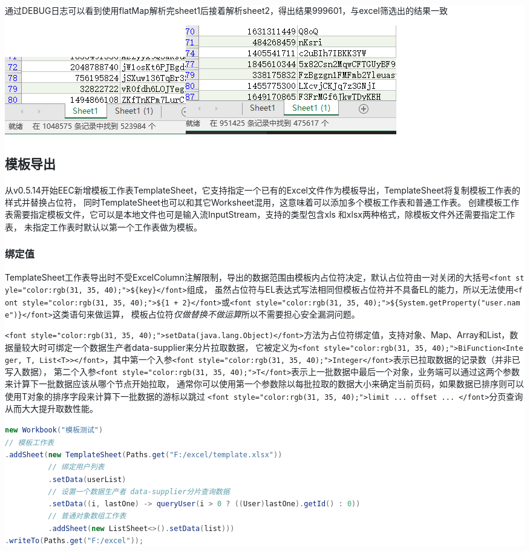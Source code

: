 <font style="color:rgb(31, 35, 40);">通过DEBUG日志可以看到使用flatMap解析完sheet1后接着解析sheet2，得出结果999601，与excel筛选出的结果一致</font>

![1733743964193-686bfda1-288c-476c-a5d1-152ab31ef4c1.jpeg](./img/7urPzaZk-WufFtAp/1733743964193-686bfda1-288c-476c-a5d1-152ab31ef4c1-972037.jpeg)![1733743966881-beb6e696-d518-433b-83cc-f498ec8c96f2.jpeg](./img/7urPzaZk-WufFtAp/1733743966881-beb6e696-d518-433b-83cc-f498ec8c96f2-261554.jpeg)

## <font style="color:rgb(31, 35, 40);">模板导出</font>
<font style="color:rgb(31, 35, 40);">从v0.5.14开始EEC新增模板工作表TemplateSheet，它支持指定一个已有的Excel文件作为模板导出，TemplateSheet将复制模板工作表的样式并替换占位符， 同时TemplateSheet也可以和其它Worksheet混用，这意味着可以添加多个模板工作表和普通工作表。 创建模板工作表需要指定模板文件，它可以是本地文件也可是输入流InputStream，支持的类型包含xls 和xlsx两种格式，除模板文件外还需要指定工作表， 未指定工作表时默认以第一个工作表做为模板。</font>

### <font style="color:rgb(31, 35, 40);">绑定值</font>
<font style="color:rgb(31, 35, 40);">TemplateSheet工作表导出时不受ExcelColumn注解限制，导出的数据范围由模板内占位符决定，默认占位符由一对关闭的大括号</font>`<font style="color:rgb(31, 35, 40);">${key}</font>`<font style="color:rgb(31, 35, 40);">组成， 虽然占位符与EL表达式写法相同但模板占位符并不具备EL的能力，所以无法使用</font>`<font style="color:rgb(31, 35, 40);">${1 + 2}</font>`<font style="color:rgb(31, 35, 40);">或</font>`<font style="color:rgb(31, 35, 40);">${System.getProperty("user.name")}</font>`<font style="color:rgb(31, 35, 40);">这类语句来做运算， 模板占位符</font>_<font style="color:rgb(31, 35, 40);">仅做替换不做运算</font>_<font style="color:rgb(31, 35, 40);">所以不需要担心安全漏洞问题。</font>

`<font style="color:rgb(31, 35, 40);">setData(java.lang.Object)</font>`<font style="color:rgb(31, 35, 40);">方法为占位符绑定值，支持对象、Map、Array和List，数据量较大时可绑定一个数据生产者data-supplier来分片拉取数据， 它被定义为</font>`<font style="color:rgb(31, 35, 40);">BiFunction<Integer, T, List<T>></font>`<font style="color:rgb(31, 35, 40);">，其中第一个入参</font>`<font style="color:rgb(31, 35, 40);">Integer</font>`<font style="color:rgb(31, 35, 40);">表示已拉取数据的记录数（并非已写入数据）， 第二个入参</font>`<font style="color:rgb(31, 35, 40);">T</font>`<font style="color:rgb(31, 35, 40);">表示上一批数据中最后一个对象，业务端可以通过这两个参数来计算下一批数据应该从哪个节点开始拉取， 通常你可以使用第一个参数除以每批拉取的数据大小来确定当前页码，如果数据已排序则可以使用T对象的排序字段来计算下一批数据的游标以跳过</font><font style="color:rgb(31, 35, 40);"> </font>`<font style="color:rgb(31, 35, 40);">limit ... offset ... </font>`<font style="color:rgb(31, 35, 40);">分页查询从而大大提升取数性能。</font>

```java
new Workbook("模板测试")
// 模板工作表
.addSheet(new TemplateSheet(Paths.get("F:/excel/template.xlsx"))
          // 绑定用户列表
          .setData(userList)
          // 设置一个数据生产者 data-supplier分片查询数据
          .setData((i, lastOne) -> queryUser(i > 0 ? ((User)lastOne).getId() : 0))
          // 普通对象数组工作表
          .addSheet(new ListSheet<>().setData(list)))
.writeTo(Paths.get("F:/excel"));
```
